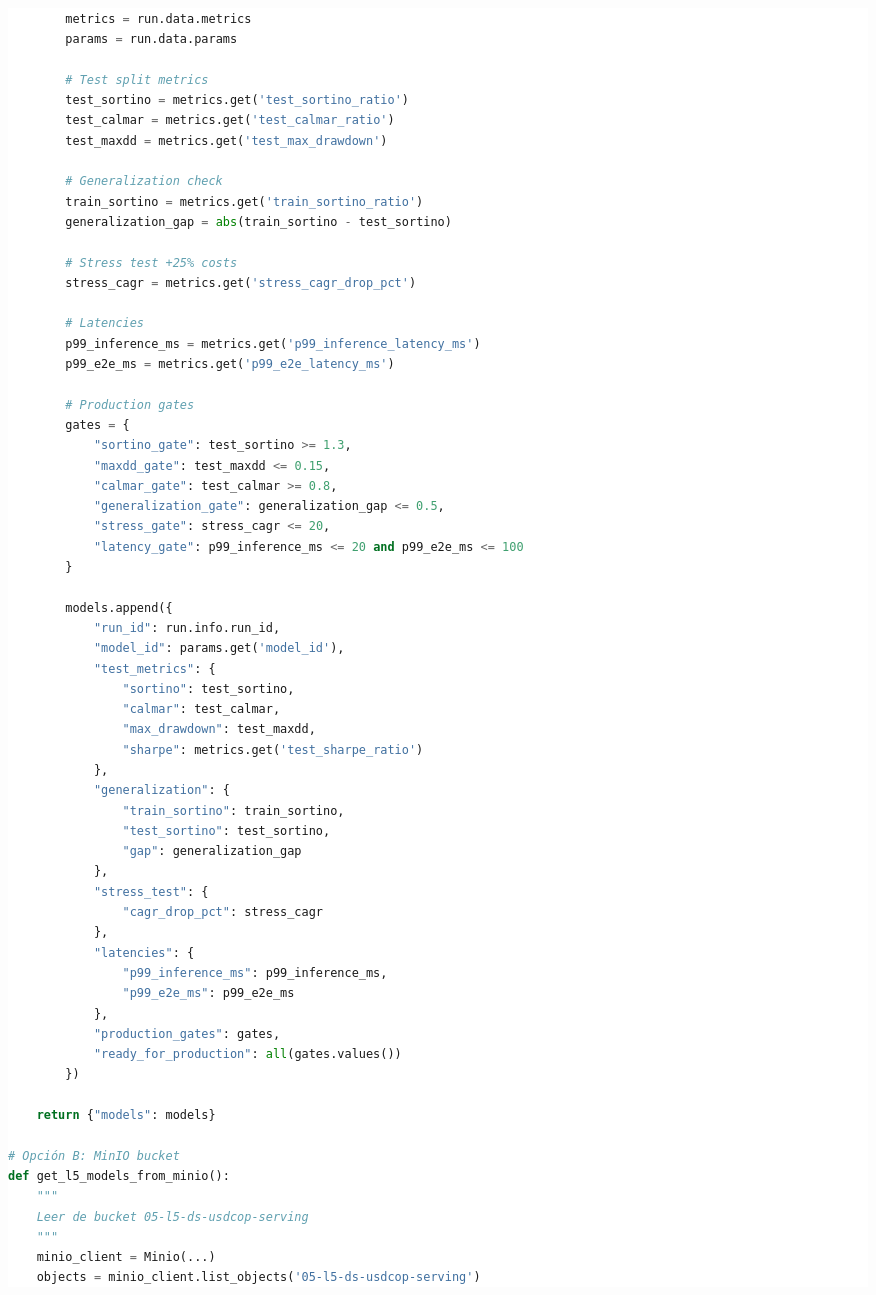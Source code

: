 ```python
        metrics = run.data.metrics
        params = run.data.params

        # Test split metrics
        test_sortino = metrics.get('test_sortino_ratio')
        test_calmar = metrics.get('test_calmar_ratio')
        test_maxdd = metrics.get('test_max_drawdown')

        # Generalization check
        train_sortino = metrics.get('train_sortino_ratio')
        generalization_gap = abs(train_sortino - test_sortino)

        # Stress test +25% costs
        stress_cagr = metrics.get('stress_cagr_drop_pct')

        # Latencies
        p99_inference_ms = metrics.get('p99_inference_latency_ms')
        p99_e2e_ms = metrics.get('p99_e2e_latency_ms')

        # Production gates
        gates = {
            "sortino_gate": test_sortino >= 1.3,
            "maxdd_gate": test_maxdd <= 0.15,
            "calmar_gate": test_calmar >= 0.8,
            "generalization_gate": generalization_gap <= 0.5,
            "stress_gate": stress_cagr <= 20,
            "latency_gate": p99_inference_ms <= 20 and p99_e2e_ms <= 100
        }

        models.append({
            "run_id": run.info.run_id,
            "model_id": params.get('model_id'),
            "test_metrics": {
                "sortino": test_sortino,
                "calmar": test_calmar,
                "max_drawdown": test_maxdd,
                "sharpe": metrics.get('test_sharpe_ratio')
            },
            "generalization": {
                "train_sortino": train_sortino,
                "test_sortino": test_sortino,
                "gap": generalization_gap
            },
            "stress_test": {
                "cagr_drop_pct": stress_cagr
            },
            "latencies": {
                "p99_inference_ms": p99_inference_ms,
                "p99_e2e_ms": p99_e2e_ms
            },
            "production_gates": gates,
            "ready_for_production": all(gates.values())
        })

    return {"models": models}

# Opción B: MinIO bucket
def get_l5_models_from_minio():
    """
    Leer de bucket 05-l5-ds-usdcop-serving
    """
    minio_client = Minio(...)
    objects = minio_client.list_objects('05-l5-ds-usdcop-serving')
```